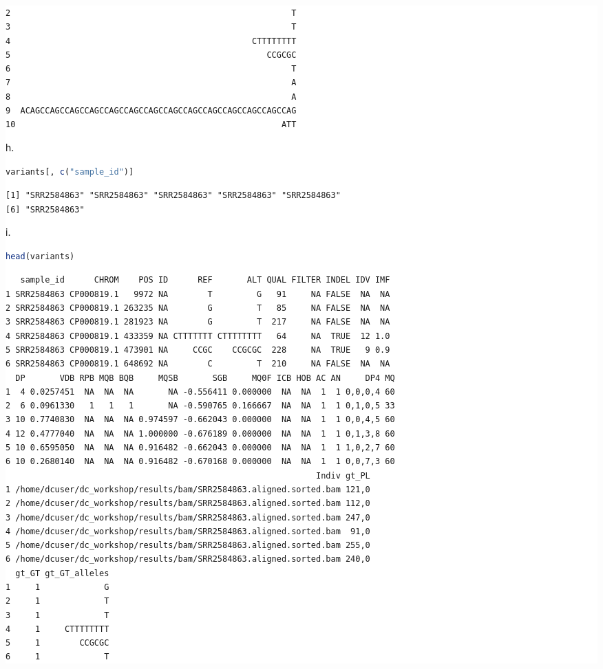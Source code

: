 ```output
2                                                         T
3                                                         T
4                                                 CTTTTTTTT
5                                                    CCGCGC
6                                                         T
7                                                         A
8                                                         A
9  ACAGCCAGCCAGCCAGCCAGCCAGCCAGCCAGCCAGCCAGCCAGCCAGCCAGCCAG
10                                                      ATT
```

h.


```r
variants[, c("sample_id")]
```


```output
[1] "SRR2584863" "SRR2584863" "SRR2584863" "SRR2584863" "SRR2584863"
[6] "SRR2584863"
```

i.


```r
head(variants)
```

```output
   sample_id      CHROM    POS ID      REF       ALT QUAL FILTER INDEL IDV IMF
1 SRR2584863 CP000819.1   9972 NA        T         G   91     NA FALSE  NA  NA
2 SRR2584863 CP000819.1 263235 NA        G         T   85     NA FALSE  NA  NA
3 SRR2584863 CP000819.1 281923 NA        G         T  217     NA FALSE  NA  NA
4 SRR2584863 CP000819.1 433359 NA CTTTTTTT CTTTTTTTT   64     NA  TRUE  12 1.0
5 SRR2584863 CP000819.1 473901 NA     CCGC    CCGCGC  228     NA  TRUE   9 0.9
6 SRR2584863 CP000819.1 648692 NA        C         T  210     NA FALSE  NA  NA
  DP       VDB RPB MQB BQB     MQSB       SGB     MQ0F ICB HOB AC AN     DP4 MQ
1  4 0.0257451  NA  NA  NA       NA -0.556411 0.000000  NA  NA  1  1 0,0,0,4 60
2  6 0.0961330   1   1   1       NA -0.590765 0.166667  NA  NA  1  1 0,1,0,5 33
3 10 0.7740830  NA  NA  NA 0.974597 -0.662043 0.000000  NA  NA  1  1 0,0,4,5 60
4 12 0.4777040  NA  NA  NA 1.000000 -0.676189 0.000000  NA  NA  1  1 0,1,3,8 60
5 10 0.6595050  NA  NA  NA 0.916482 -0.662043 0.000000  NA  NA  1  1 1,0,2,7 60
6 10 0.2680140  NA  NA  NA 0.916482 -0.670168 0.000000  NA  NA  1  1 0,0,7,3 60
                                                               Indiv gt_PL
1 /home/dcuser/dc_workshop/results/bam/SRR2584863.aligned.sorted.bam 121,0
2 /home/dcuser/dc_workshop/results/bam/SRR2584863.aligned.sorted.bam 112,0
3 /home/dcuser/dc_workshop/results/bam/SRR2584863.aligned.sorted.bam 247,0
4 /home/dcuser/dc_workshop/results/bam/SRR2584863.aligned.sorted.bam  91,0
5 /home/dcuser/dc_workshop/results/bam/SRR2584863.aligned.sorted.bam 255,0
6 /home/dcuser/dc_workshop/results/bam/SRR2584863.aligned.sorted.bam 240,0
  gt_GT gt_GT_alleles
1     1             G
2     1             T
3     1             T
4     1     CTTTTTTTT
5     1        CCGCGC
6     1             T
```
